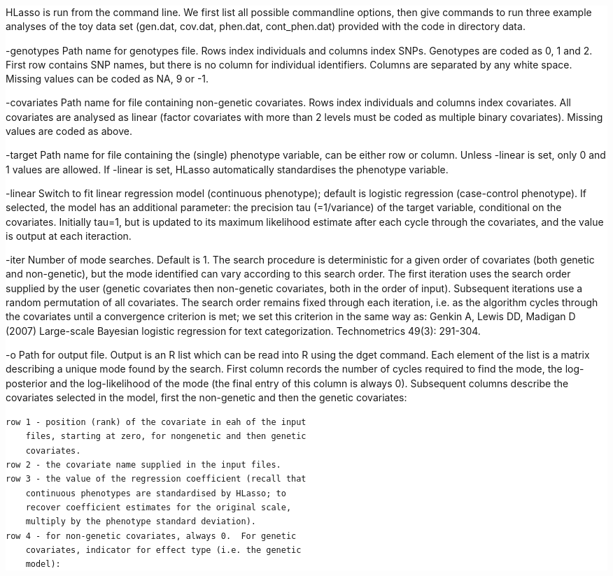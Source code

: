 HLasso is run from the command line.  We first list all possible
commandline options, then give commands to run three example analyses
of the toy data set (gen.dat, cov.dat, phen.dat, cont_phen.dat)
provided with the code in directory data.

-genotypes Path name for genotypes file. Rows index individuals and
	columns index SNPs. Genotypes are coded as 0, 1 and 2. First
	row contains SNP names, but there is no column for individual
	identifiers. Columns are separated by any white space.
	Missing values can be coded as NA, 9 or -1.

-covariates Path name for file containing non-genetic covariates. Rows
	index individuals and columns index covariates. All covariates
	are analysed as linear (factor covariates with more than 2
	levels must be coded as multiple binary covariates).  Missing
	values are coded as above.

-target Path name for file containing the (single) phenotype variable,
	can be either row or column.  Unless -linear is set, only 0 and
	1 values are allowed.  If -linear is set, HLasso automatically
	standardises the phenotype variable.

-linear Switch to fit linear regression model (continuous phenotype);
	default is logistic regression (case-control phenotype). If
	selected, the model has an additional parameter: the precision
	tau (=1/variance) of the target variable, conditional on the
	covariates. Initially tau=1, but is updated to its maximum
	likelihood estimate after each cycle through the covariates,
	and the value is output at each iteraction.

-iter   Number of mode searches. Default is 1. The search procedure is
	deterministic for a given order of covariates (both genetic
	and non-genetic), but the mode identified can vary according
	to this search order. The first iteration uses the search
	order supplied by the user (genetic covariates then
	non-genetic covariates, both in the order of input).
	Subsequent iterations use a random permutation of all
	covariates.  The search order remains fixed through each
	iteration, i.e. as the algorithm cycles through the covariates
	until a convergence criterion is met; we set this criterion in
	the same way as: Genkin A, Lewis DD, Madigan D (2007)
	Large-scale Bayesian logistic regression for text
	categorization. Technometrics 49(3): 291-304.

-o	Path for output file.  Output is an R list which can be read
	into R using the dget command. Each element of the list is a
	matrix describing a unique mode found by the search. First
	column records the number of cycles required to find the mode,
	the log-posterior and the log-likelihood of the mode (the
	final entry of this column is always 0). Subsequent columns
	describe the covariates selected in the model, first the
	non-genetic and then the genetic covariates:

	row 1 - position (rank) of the covariate in eah of the input
	    files, starting at zero, for nongenetic and then genetic
	    covariates. 
	row 2 - the covariate name supplied in the input files.
	row 3 - the value of the regression coefficient (recall that
	    continuous phenotypes are standardised by HLasso; to
	    recover coefficient estimates for the original scale,
	    multiply by the phenotype standard deviation).
	row 4 - for non-genetic covariates, always 0.  For genetic
	    covariates, indicator for effect type (i.e. the genetic
	    model):
